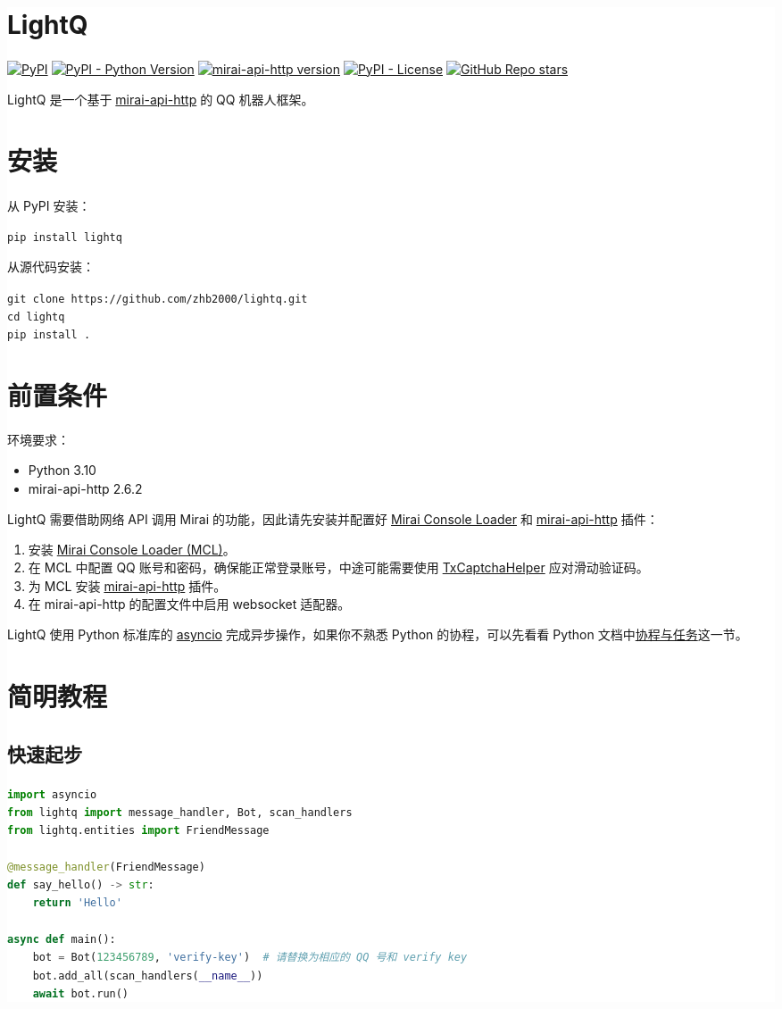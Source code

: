 # LightQ

[![PyPI](https://img.shields.io/pypi/v/lightq?logo=pypi&logoColor=white)](https://pypi.org/project/lightq) [![PyPI - Python Version](https://img.shields.io/pypi/pyversions/lightq?logo=python&logoColor=white)](https://www.python.org/downloads/) [![mirai-api-http version](https://img.shields.io/badge/mirai--api--http-v2.6.2-blue)](https://github.com/project-mirai/mirai-api-http) [![PyPI - License](https://img.shields.io/pypi/l/lightq)](https://github.com/zhb2000/lightq/blob/master/LICENSE) [![GitHub Repo stars](https://img.shields.io/github/stars/zhb2000/lightq?style=social)](https://github.com/zhb2000/lightq/stargazers)

LightQ 是一个基于 [mirai-api-http](https://github.com/project-mirai/mirai-api-http) 的 QQ 机器人框架。

# 安装

从 PyPI 安装：

```shell
pip install lightq
```

从源代码安装：

```shell
git clone https://github.com/zhb2000/lightq.git
cd lightq
pip install .
```

# 前置条件

环境要求：

- Python 3.10
- mirai-api-http 2.6.2

LightQ 需要借助网络 API 调用 Mirai 的功能，因此请先安装并配置好  [Mirai Console Loader](https://github.com/iTXTech/mirai-console-loader) 和 [mirai-api-http](https://github.com/project-mirai/mirai-api-http) 插件：

1. 安装 [Mirai Console Loader (MCL)](https://github.com/iTXTech/mirai-console-loader)。
1. 在 MCL 中配置 QQ 账号和密码，确保能正常登录账号，中途可能需要使用 [TxCaptchaHelper](https://github.com/mzdluo123/TxCaptchaHelper) 应对滑动验证码。
1. 为 MCL 安装 [mirai-api-http](https://github.com/project-mirai/mirai-api-http) 插件。
1. 在 mirai-api-http 的配置文件中启用 websocket 适配器。

LightQ 使用 Python 标准库的 [asyncio](https://docs.python.org/zh-cn/3/library/asyncio.html) 完成异步操作，如果你不熟悉 Python 的协程，可以先看看 Python 文档中[协程与任务](https://docs.python.org/zh-cn/3/library/asyncio-task.html)这一节。

# 简明教程
## 快速起步

```python
import asyncio
from lightq import message_handler, Bot, scan_handlers
from lightq.entities import FriendMessage

@message_handler(FriendMessage)
def say_hello() -> str:
    return 'Hello'

async def main():
    bot = Bot(123456789, 'verify-key')  # 请替换为相应的 QQ 号和 verify key
    bot.add_all(scan_handlers(__name__))
    await bot.run()

```